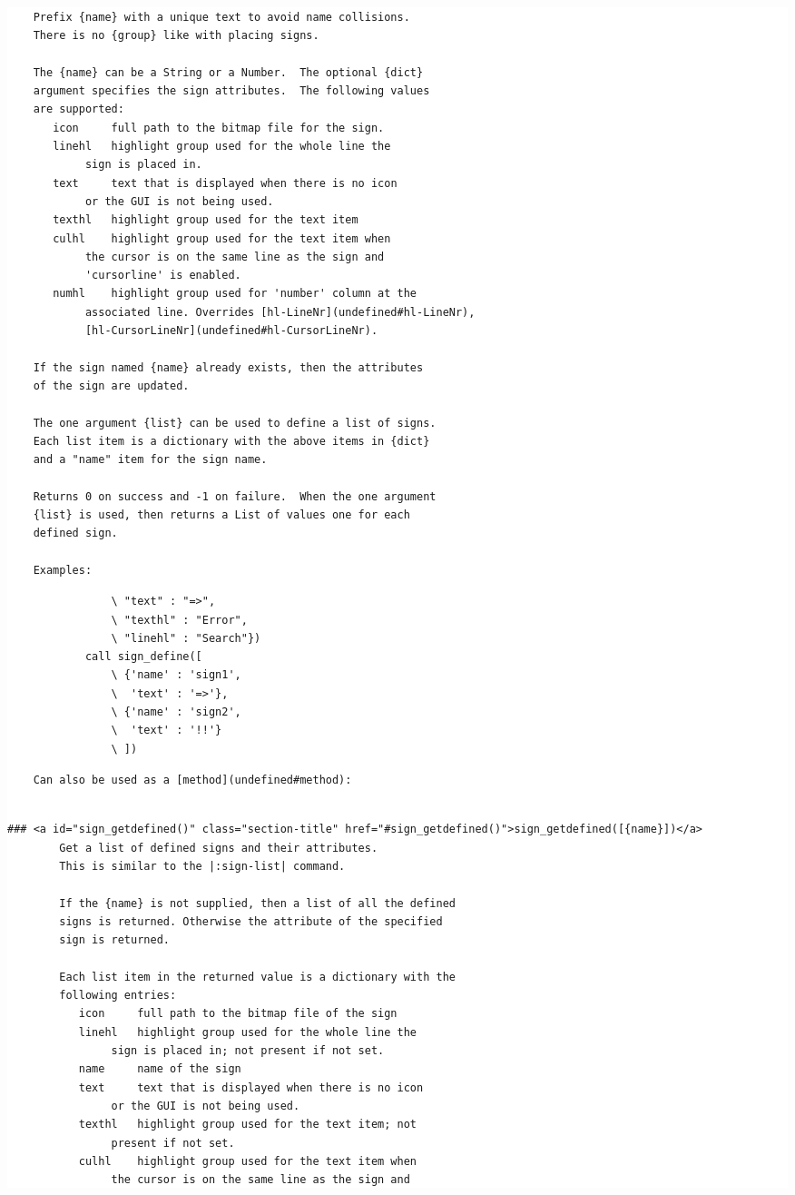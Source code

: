 		Prefix {name} with a unique text to avoid name collisions.
		There is no {group} like with placing signs.

		The {name} can be a String or a Number.  The optional {dict}
		argument specifies the sign attributes.  The following values
		are supported:
		   icon		full path to the bitmap file for the sign.
		   linehl	highlight group used for the whole line the
				sign is placed in.
		   text		text that is displayed when there is no icon
				or the GUI is not being used.
		   texthl	highlight group used for the text item
		   culhl	highlight group used for the text item when
				the cursor is on the same line as the sign and
				'cursorline' is enabled.
		   numhl	highlight group used for 'number' column at the
				associated line. Overrides [hl-LineNr](undefined#hl-LineNr),
				[hl-CursorLineNr](undefined#hl-CursorLineNr).

		If the sign named {name} already exists, then the attributes
		of the sign are updated.

		The one argument {list} can be used to define a list of signs.
		Each list item is a dictionary with the above items in {dict}
		and a "name" item for the sign name.

		Returns 0 on success and -1 on failure.  When the one argument
		{list} is used, then returns a List of values one for each
		defined sign.

		Examples:
```			call sign_define("mySign", {
				\ "text" : "=>",
				\ "texthl" : "Error",
				\ "linehl" : "Search"})
			call sign_define([
				\ {'name' : 'sign1',
				\  'text' : '=>'},
				\ {'name' : 'sign2',
				\  'text' : '!!'}
				\ ])
```

		Can also be used as a [method](undefined#method):
```			GetSignList()->sign_define()

### <a id="sign_getdefined()" class="section-title" href="#sign_getdefined()">sign_getdefined([{name}])</a>
		Get a list of defined signs and their attributes.
		This is similar to the |:sign-list| command.

		If the {name} is not supplied, then a list of all the defined
		signs is returned. Otherwise the attribute of the specified
		sign is returned.

		Each list item in the returned value is a dictionary with the
		following entries:
		   icon		full path to the bitmap file of the sign
		   linehl	highlight group used for the whole line the
				sign is placed in; not present if not set.
		   name		name of the sign
		   text		text that is displayed when there is no icon
				or the GUI is not being used.
		   texthl	highlight group used for the text item; not
				present if not set.
		   culhl	highlight group used for the text item when
				the cursor is on the same line as the sign and
```